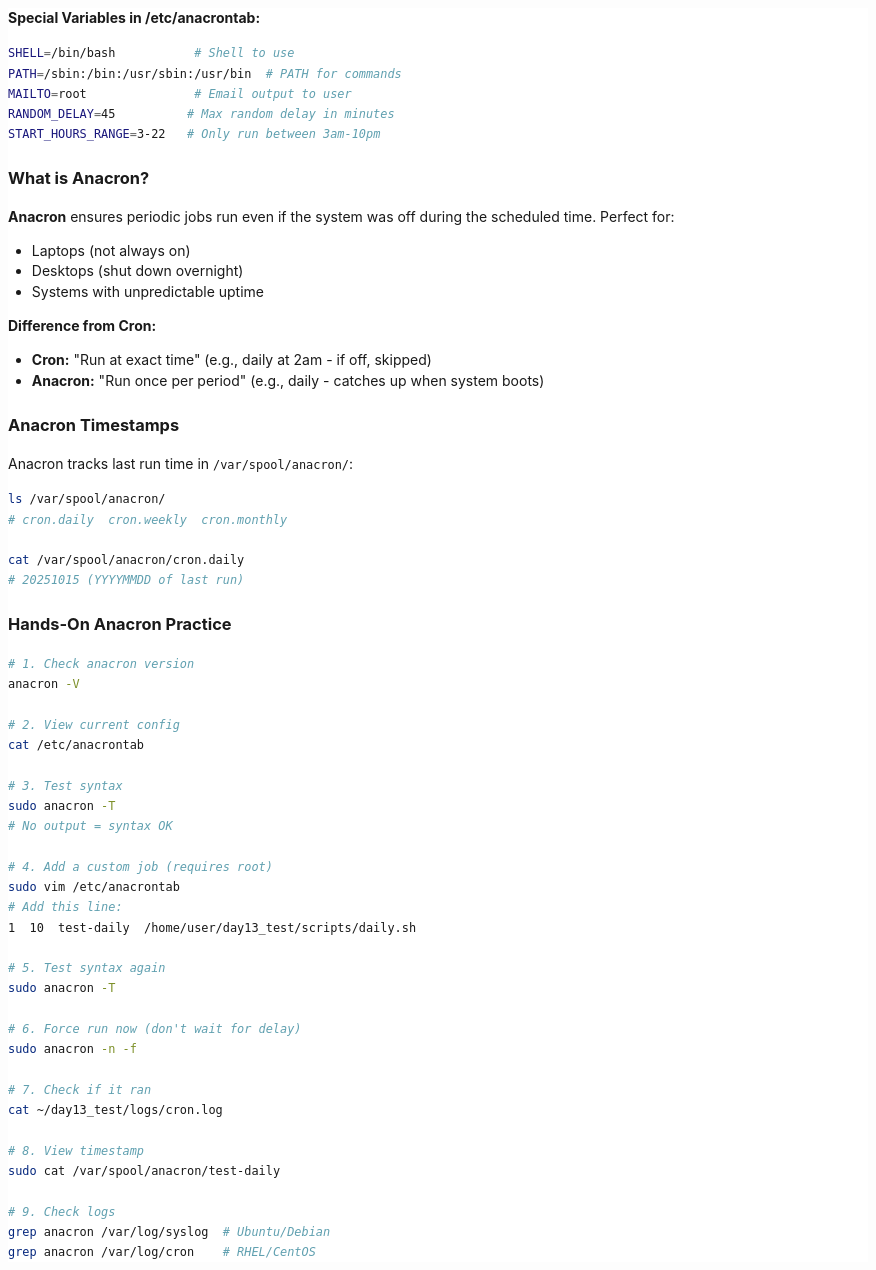 **Special Variables in /etc/anacrontab:**

```bash
SHELL=/bin/bash           # Shell to use
PATH=/sbin:/bin:/usr/sbin:/usr/bin  # PATH for commands
MAILTO=root               # Email output to user
RANDOM_DELAY=45          # Max random delay in minutes
START_HOURS_RANGE=3-22   # Only run between 3am-10pm
```

### What is Anacron?

**Anacron** ensures periodic jobs run even if the system was off during the scheduled time. Perfect for:
- Laptops (not always on)
- Desktops (shut down overnight)
- Systems with unpredictable uptime

**Difference from Cron:**
- **Cron:** "Run at exact time" (e.g., daily at 2am - if off, skipped)
- **Anacron:** "Run once per period" (e.g., daily - catches up when system boots)

### Anacron Timestamps

Anacron tracks last run time in `/var/spool/anacron/`:
```bash
ls /var/spool/anacron/
# cron.daily  cron.weekly  cron.monthly

cat /var/spool/anacron/cron.daily
# 20251015 (YYYYMMDD of last run)
```

### Hands-On Anacron Practice

```bash
# 1. Check anacron version
anacron -V

# 2. View current config
cat /etc/anacrontab

# 3. Test syntax
sudo anacron -T
# No output = syntax OK

# 4. Add a custom job (requires root)
sudo vim /etc/anacrontab
# Add this line:
1  10  test-daily  /home/user/day13_test/scripts/daily.sh

# 5. Test syntax again
sudo anacron -T

# 6. Force run now (don't wait for delay)
sudo anacron -n -f

# 7. Check if it ran
cat ~/day13_test/logs/cron.log

# 8. View timestamp
sudo cat /var/spool/anacron/test-daily

# 9. Check logs
grep anacron /var/log/syslog  # Ubuntu/Debian
grep anacron /var/log/cron    # RHEL/CentOS
```